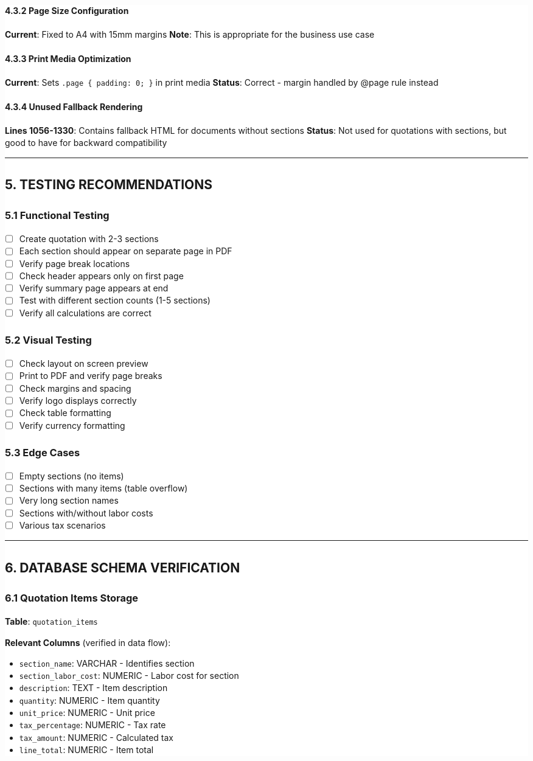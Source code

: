 #### 4.3.2 Page Size Configuration
**Current**: Fixed to A4 with 15mm margins
**Note**: This is appropriate for the business use case

#### 4.3.3 Print Media Optimization
**Current**: Sets `.page { padding: 0; }` in print media
**Status**: Correct - margin handled by @page rule instead

#### 4.3.4 Unused Fallback Rendering
**Lines 1056-1330**: Contains fallback HTML for documents without sections
**Status**: Not used for quotations with sections, but good to have for backward compatibility

---

## 5. TESTING RECOMMENDATIONS

### 5.1 Functional Testing
- [ ] Create quotation with 2-3 sections
- [ ] Each section should appear on separate page in PDF
- [ ] Verify page break locations
- [ ] Check header appears only on first page
- [ ] Verify summary page appears at end
- [ ] Test with different section counts (1-5 sections)
- [ ] Verify all calculations are correct

### 5.2 Visual Testing
- [ ] Check layout on screen preview
- [ ] Print to PDF and verify page breaks
- [ ] Check margins and spacing
- [ ] Verify logo displays correctly
- [ ] Check table formatting
- [ ] Verify currency formatting

### 5.3 Edge Cases
- [ ] Empty sections (no items)
- [ ] Sections with many items (table overflow)
- [ ] Very long section names
- [ ] Sections with/without labor costs
- [ ] Various tax scenarios

---

## 6. DATABASE SCHEMA VERIFICATION

### 6.1 Quotation Items Storage
**Table**: `quotation_items`

**Relevant Columns** (verified in data flow):
- `section_name`: VARCHAR - Identifies section
- `section_labor_cost`: NUMERIC - Labor cost for section
- `description`: TEXT - Item description
- `quantity`: NUMERIC - Item quantity
- `unit_price`: NUMERIC - Unit price
- `tax_percentage`: NUMERIC - Tax rate
- `tax_amount`: NUMERIC - Calculated tax
- `line_total`: NUMERIC - Item total
